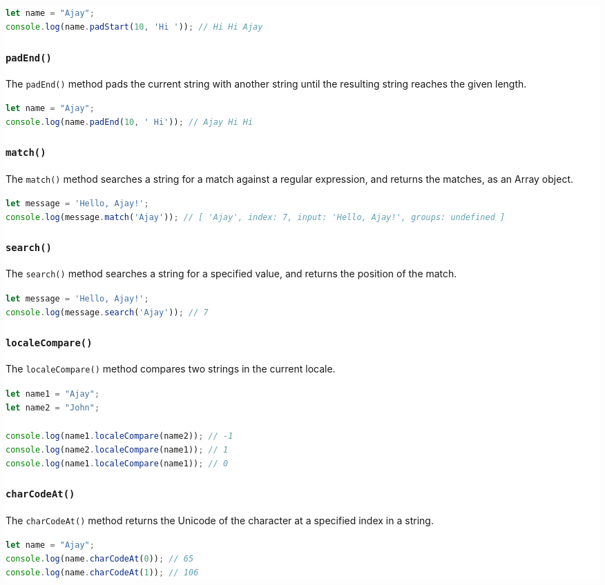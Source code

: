 ```js title="index.js"
let name = "Ajay";
console.log(name.padStart(10, 'Hi ')); // Hi Hi Ajay
```

### `padEnd()`

The `padEnd()` method pads the current string with another string until the resulting string reaches the given length.

```js title="index.js"
let name = "Ajay";
console.log(name.padEnd(10, ' Hi')); // Ajay Hi Hi
```

### `match()`

The `match()` method searches a string for a match against a regular expression, and returns the matches, as an Array object.

```js title="index.js"
let message = 'Hello, Ajay!';
console.log(message.match('Ajay')); // [ 'Ajay', index: 7, input: 'Hello, Ajay!', groups: undefined ]
```

### `search()`

The `search()` method searches a string for a specified value, and returns the position of the match.

```js title="index.js"
let message = 'Hello, Ajay!';
console.log(message.search('Ajay')); // 7
```

### `localeCompare()`

The `localeCompare()` method compares two strings in the current locale.

```js title="index.js"
let name1 = "Ajay";
let name2 = "John";

console.log(name1.localeCompare(name2)); // -1
console.log(name2.localeCompare(name1)); // 1
console.log(name1.localeCompare(name1)); // 0
```

### `charCodeAt()`

The `charCodeAt()` method returns the Unicode of the character at a specified index in a string.

```js title="index.js"
let name = "Ajay";
console.log(name.charCodeAt(0)); // 65
console.log(name.charCodeAt(1)); // 106
```
